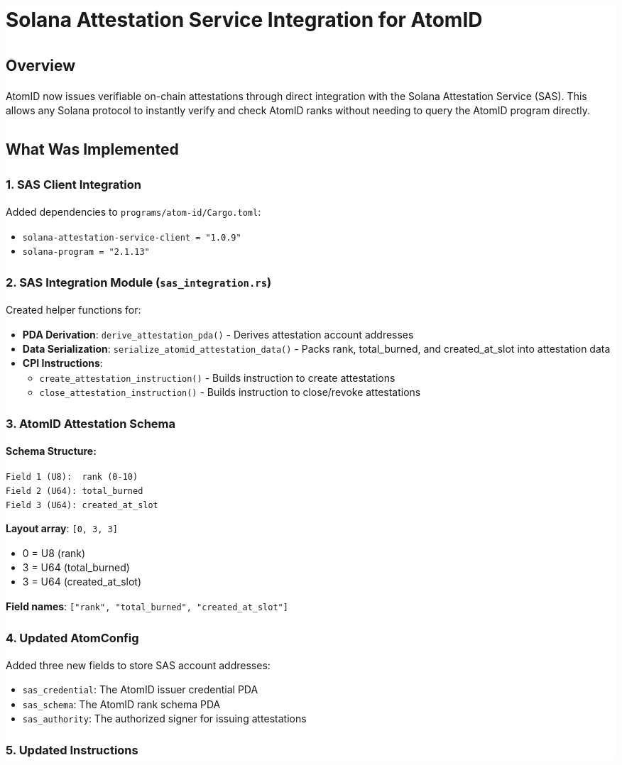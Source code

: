 # Solana Attestation Service Integration for AtomID

## Overview

AtomID now issues verifiable on-chain attestations through direct integration with the Solana Attestation Service (SAS). This allows any Solana protocol to instantly verify and check AtomID ranks without needing to query the AtomID program directly.

## What Was Implemented

### 1. SAS Client Integration

Added dependencies to `programs/atom-id/Cargo.toml`:
- `solana-attestation-service-client = "1.0.9"`
- `solana-program = "2.1.13"`

### 2. SAS Integration Module (`sas_integration.rs`)

Created helper functions for:
- **PDA Derivation**: `derive_attestation_pda()` - Derives attestation account addresses
- **Data Serialization**: `serialize_atomid_attestation_data()` - Packs rank, total_burned, and created_at_slot into attestation data
- **CPI Instructions**:
  - `create_attestation_instruction()` - Builds instruction to create attestations
  - `close_attestation_instruction()` - Builds instruction to close/revoke attestations

### 3. AtomID Attestation Schema

**Schema Structure:**
```
Field 1 (U8):  rank (0-10)
Field 2 (U64): total_burned
Field 3 (U64): created_at_slot
```

**Layout array**: `[0, 3, 3]`
- 0 = U8 (rank)
- 3 = U64 (total_burned)
- 3 = U64 (created_at_slot)

**Field names**: `["rank", "total_burned", "created_at_slot"]`

### 4. Updated AtomConfig

Added three new fields to store SAS account addresses:
- `sas_credential`: The AtomID issuer credential PDA
- `sas_schema`: The AtomID rank schema PDA
- `sas_authority`: The authorized signer for issuing attestations

### 5. Updated Instructions
